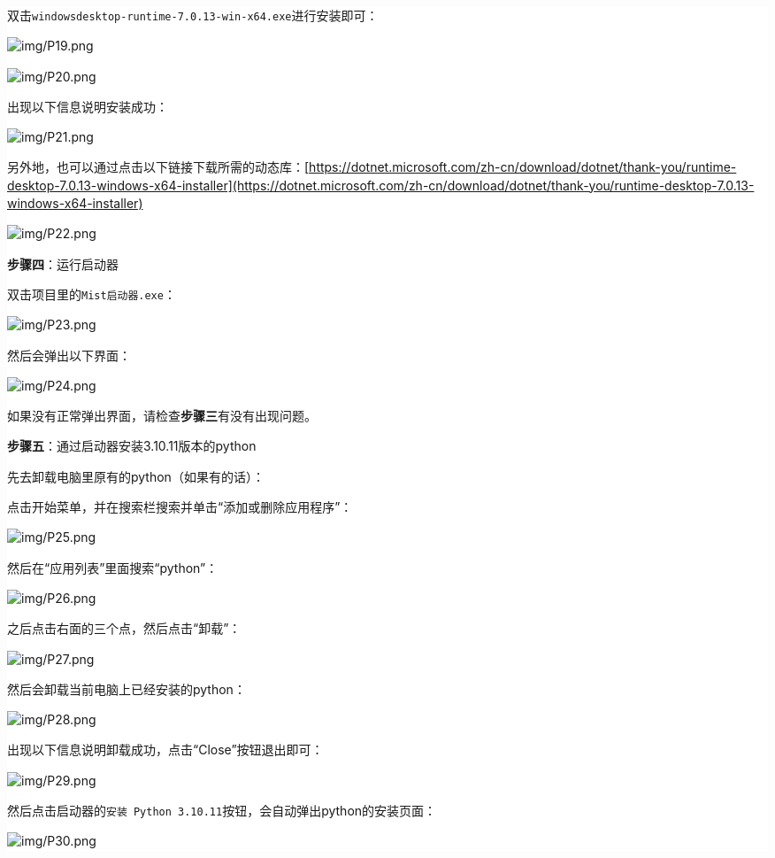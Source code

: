 双击`windowsdesktop-runtime-7.0.13-win-x64.exe`进行安装即可：

![img/P19.png](source/media/installation/P19.png)

![img/P20.png](source/media/installation/P20.png)

出现以下信息说明安装成功：

![img/P21.png](source/media/installation/P21.png)

另外地，也可以通过点击以下链接下载所需的动态库：[https://dotnet.microsoft.com/zh-cn/download/dotnet/thank-you/runtime-desktop-7.0.13-windows-x64-installer](https://dotnet.microsoft.com/zh-cn/download/dotnet/thank-you/runtime-desktop-7.0.13-windows-x64-installer)

![img/P22.png](source/media/installation/P22.png)

**步骤四**：运行启动器

双击项目里的`Mist启动器.exe`：

![img/P23.png](source/media/installation/P23.png)

然后会弹出以下界面：

![img/P24.png](source/media/installation/P24.png)

如果没有正常弹出界面，请检查**步骤三**有没有出现问题。

**步骤五**：通过启动器安装3.10.11版本的python

先去卸载电脑里原有的python（如果有的话）：

点击开始菜单，并在搜索栏搜索并单击“添加或删除应用程序”：

![img/P25.png](source/media/installation/P25.png)

然后在“应用列表”里面搜索“python”：

![img/P26.png](source/media/installation/P26.png)

之后点击右面的三个点，然后点击“卸载”：

![img/P27.png](source/media/installation/P27.png)

然后会卸载当前电脑上已经安装的python：

![img/P28.png](source/media/installation/P28.png)

出现以下信息说明卸载成功，点击“Close”按钮退出即可：

![img/P29.png](source/media/installation/P29.png)

然后点击启动器的`安装 Python 3.10.11`按钮，会自动弹出python的安装页面：

![img/P30.png](source/media/installation/P30.png)
